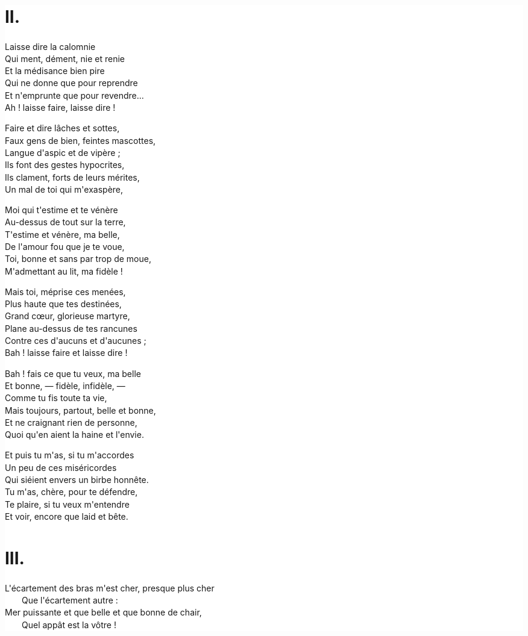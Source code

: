 
# II.

Laisse dire la calomnie  
Qui ment, dément, nie et renie  
Et la médisance bien pire  
Qui ne donne que pour reprendre  
Et n'emprunte que pour revendre...  
Ah ! laisse faire, laisse dire !  

Faire et dire lâches et sottes,  
Faux gens de bien, feintes mascottes,  
Langue d'aspic et de vipère ;  
Ils font des gestes hypocrites,  
Ils clament, forts de leurs mérites,  
Un mal de toi qui m'exaspère,  

Moi qui t'estime et te vénère  
Au-dessus de tout sur la terre,  
T'estime et vénère, ma belle,  
De l'amour fou que je te voue,  
Toi, bonne et sans par trop de moue,  
M'admettant au lit, ma fidèle !   

Mais toi, méprise ces menées,  
Plus haute que tes destinées,  
Grand cœur, glorieuse martyre,  
Plane au-dessus de tes rancunes  
Contre ces d'aucuns et d'aucunes ;  
Bah ! laisse faire et laisse dire !  

Bah ! fais ce que tu veux, ma belle  
Et bonne, — fidèle, infidèle, —  
Comme tu fis toute ta vie,  
Mais toujours, partout, belle et bonne,  
Et ne craignant rien de personne,  
Quoi qu'en aient la haine et l'envie.  

Et puis tu m'as, si tu m'accordes  
Un peu de ces miséricordes  
Qui siéient envers un birbe honnête.  
Tu m'as, chère, pour te défendre,  
Te plaire, si tu veux m'entendre  
Et voir, encore que laid et bête.   


# III.

L'écartement des bras m'est cher, presque plus cher  
  Que l'écartement autre :  
Mer puissante et que belle et que bonne de chair,  
  Quel appât est la vôtre !  
